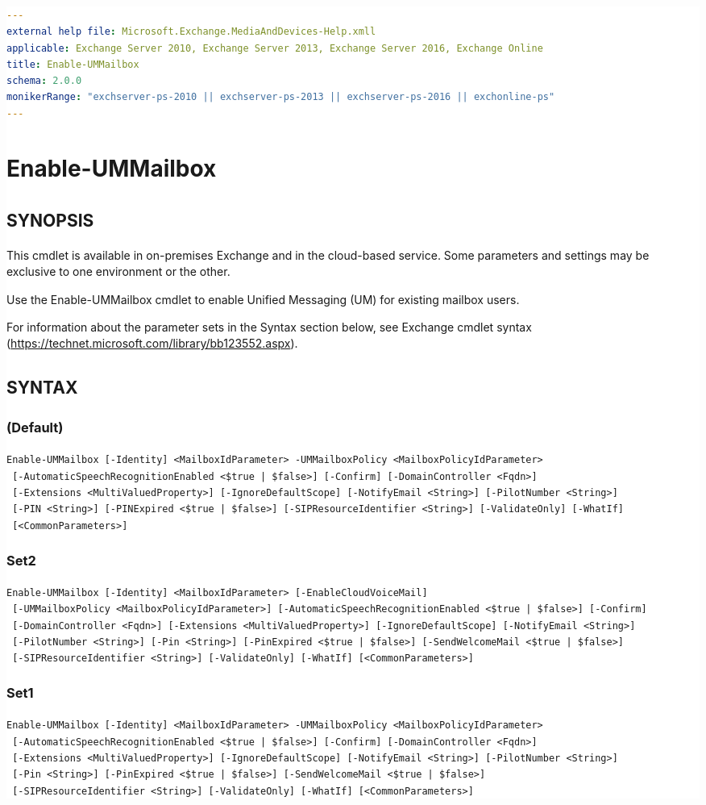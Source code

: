 ```yaml
---
external help file: Microsoft.Exchange.MediaAndDevices-Help.xmll
applicable: Exchange Server 2010, Exchange Server 2013, Exchange Server 2016, Exchange Online
title: Enable-UMMailbox
schema: 2.0.0
monikerRange: "exchserver-ps-2010 || exchserver-ps-2013 || exchserver-ps-2016 || exchonline-ps"
---
```


# Enable-UMMailbox

## SYNOPSIS
This cmdlet is available in on-premises Exchange and in the cloud-based service. Some parameters and settings may be exclusive to one environment or the other.

Use the Enable-UMMailbox cmdlet to enable Unified Messaging (UM) for existing mailbox users.

For information about the parameter sets in the Syntax section below, see Exchange cmdlet syntax (https://technet.microsoft.com/library/bb123552.aspx).

## SYNTAX

###  (Default)
```
Enable-UMMailbox [-Identity] <MailboxIdParameter> -UMMailboxPolicy <MailboxPolicyIdParameter>
 [-AutomaticSpeechRecognitionEnabled <$true | $false>] [-Confirm] [-DomainController <Fqdn>]
 [-Extensions <MultiValuedProperty>] [-IgnoreDefaultScope] [-NotifyEmail <String>] [-PilotNumber <String>]
 [-PIN <String>] [-PINExpired <$true | $false>] [-SIPResourceIdentifier <String>] [-ValidateOnly] [-WhatIf]
 [<CommonParameters>]
```

### Set2
```
Enable-UMMailbox [-Identity] <MailboxIdParameter> [-EnableCloudVoiceMail]
 [-UMMailboxPolicy <MailboxPolicyIdParameter>] [-AutomaticSpeechRecognitionEnabled <$true | $false>] [-Confirm]
 [-DomainController <Fqdn>] [-Extensions <MultiValuedProperty>] [-IgnoreDefaultScope] [-NotifyEmail <String>]
 [-PilotNumber <String>] [-Pin <String>] [-PinExpired <$true | $false>] [-SendWelcomeMail <$true | $false>]
 [-SIPResourceIdentifier <String>] [-ValidateOnly] [-WhatIf] [<CommonParameters>]
```

### Set1
```
Enable-UMMailbox [-Identity] <MailboxIdParameter> -UMMailboxPolicy <MailboxPolicyIdParameter>
 [-AutomaticSpeechRecognitionEnabled <$true | $false>] [-Confirm] [-DomainController <Fqdn>]
 [-Extensions <MultiValuedProperty>] [-IgnoreDefaultScope] [-NotifyEmail <String>] [-PilotNumber <String>]
 [-Pin <String>] [-PinExpired <$true | $false>] [-SendWelcomeMail <$true | $false>]
 [-SIPResourceIdentifier <String>] [-ValidateOnly] [-WhatIf] [<CommonParameters>]
```
